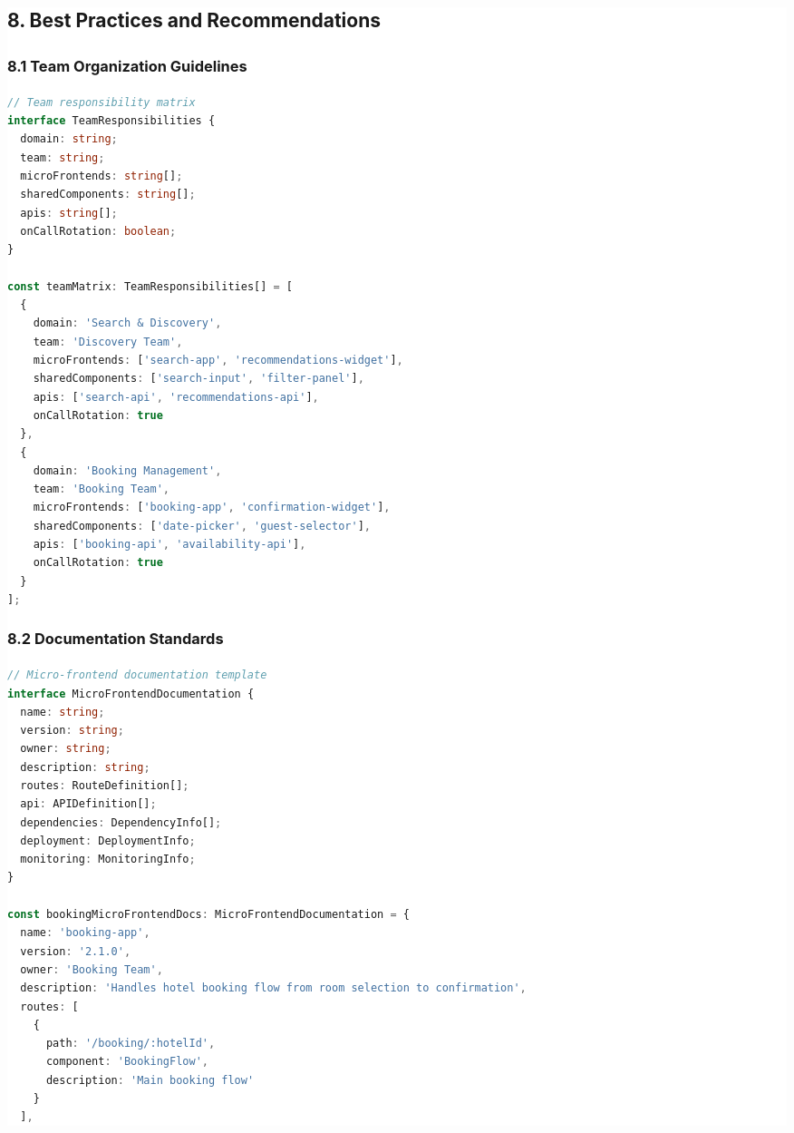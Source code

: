 ## 8. Best Practices and Recommendations

### 8.1 Team Organization Guidelines

```typescript
// Team responsibility matrix
interface TeamResponsibilities {
  domain: string;
  team: string;
  microFrontends: string[];
  sharedComponents: string[];
  apis: string[];
  onCallRotation: boolean;
}

const teamMatrix: TeamResponsibilities[] = [
  {
    domain: 'Search & Discovery',
    team: 'Discovery Team',
    microFrontends: ['search-app', 'recommendations-widget'],
    sharedComponents: ['search-input', 'filter-panel'],
    apis: ['search-api', 'recommendations-api'],
    onCallRotation: true
  },
  {
    domain: 'Booking Management',
    team: 'Booking Team',
    microFrontends: ['booking-app', 'confirmation-widget'],
    sharedComponents: ['date-picker', 'guest-selector'],
    apis: ['booking-api', 'availability-api'],
    onCallRotation: true
  }
];
```

### 8.2 Documentation Standards

```typescript
// Micro-frontend documentation template
interface MicroFrontendDocumentation {
  name: string;
  version: string;
  owner: string;
  description: string;
  routes: RouteDefinition[];
  api: APIDefinition[];
  dependencies: DependencyInfo[];
  deployment: DeploymentInfo;
  monitoring: MonitoringInfo;
}

const bookingMicroFrontendDocs: MicroFrontendDocumentation = {
  name: 'booking-app',
  version: '2.1.0',
  owner: 'Booking Team',
  description: 'Handles hotel booking flow from room selection to confirmation',
  routes: [
    {
      path: '/booking/:hotelId',
      component: 'BookingFlow',
      description: 'Main booking flow'
    }
  ],
```